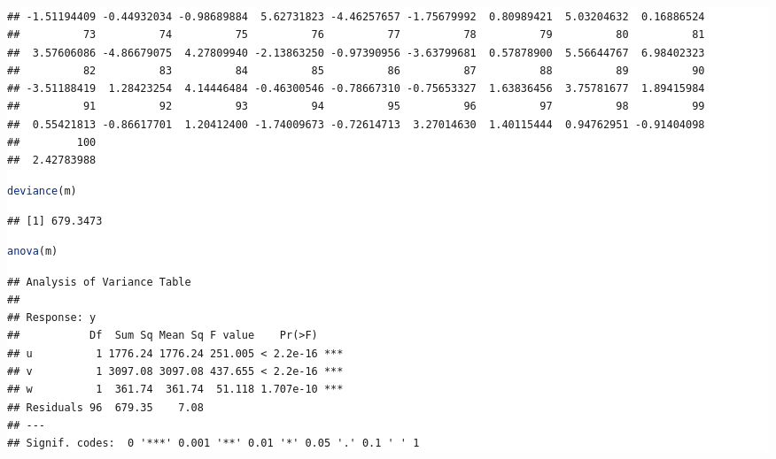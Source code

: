     ## -1.51194409 -0.44932034 -0.98689884  5.62731823 -4.46257657 -1.75679992  0.80989421  5.03204632  0.16886524 
    ##          73          74          75          76          77          78          79          80          81 
    ##  3.57606086 -4.86679075  4.27809940 -2.13863250 -0.97390956 -3.63799681  0.57878900  5.56644767  6.98402323 
    ##          82          83          84          85          86          87          88          89          90 
    ## -3.51188419  1.28423254  4.14446484 -0.46300546 -0.78667310 -0.75653327  1.63836456  3.75781677  1.89415984 
    ##          91          92          93          94          95          96          97          98          99 
    ##  0.55421813 -0.86617701  1.20412400 -1.74009673 -0.72614713  3.27014630  1.40115444  0.94762951 -0.91404098 
    ##         100 
    ##  2.42783988

``` r
deviance(m)
```

    ## [1] 679.3473

``` r
anova(m)
```

    ## Analysis of Variance Table
    ## 
    ## Response: y
    ##           Df  Sum Sq Mean Sq F value    Pr(>F)    
    ## u          1 1776.24 1776.24 251.005 < 2.2e-16 ***
    ## v          1 3097.08 3097.08 437.655 < 2.2e-16 ***
    ## w          1  361.74  361.74  51.118 1.707e-10 ***
    ## Residuals 96  679.35    7.08                      
    ## ---
    ## Signif. codes:  0 '***' 0.001 '**' 0.01 '*' 0.05 '.' 0.1 ' ' 1
